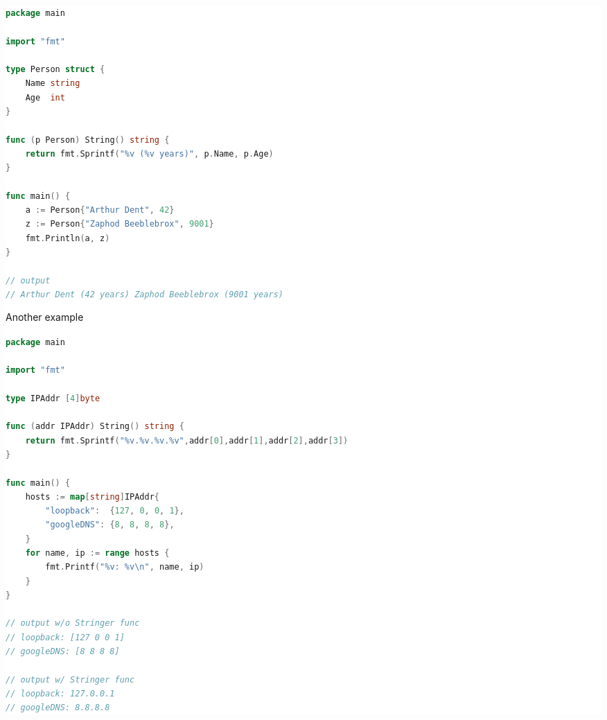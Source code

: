 ```go
package main

import "fmt"

type Person struct {
	Name string
	Age  int
}

func (p Person) String() string {
	return fmt.Sprintf("%v (%v years)", p.Name, p.Age)
}

func main() {
	a := Person{"Arthur Dent", 42}
	z := Person{"Zaphod Beeblebrox", 9001}
	fmt.Println(a, z)
}

// output
// Arthur Dent (42 years) Zaphod Beeblebrox (9001 years)
```

Another example

```go
package main

import "fmt"

type IPAddr [4]byte

func (addr IPAddr) String() string {
	return fmt.Sprintf("%v.%v.%v.%v",addr[0],addr[1],addr[2],addr[3])
}

func main() {
	hosts := map[string]IPAddr{
		"loopback":  {127, 0, 0, 1},
		"googleDNS": {8, 8, 8, 8},
	}
	for name, ip := range hosts {
		fmt.Printf("%v: %v\n", name, ip)
	}
}

// output w/o Stringer func
// loopback: [127 0 0 1]
// googleDNS: [8 8 8 8]

// output w/ Stringer func
// loopback: 127.0.0.1
// googleDNS: 8.8.8.8
```
